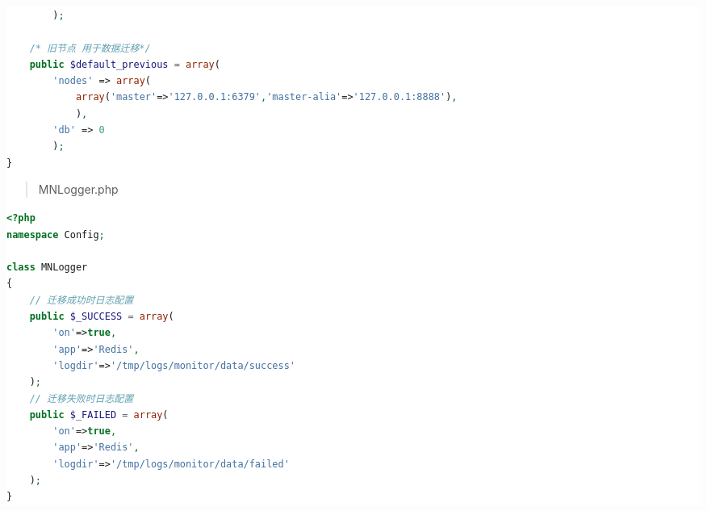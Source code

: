 ``` php
		);

	/* 旧节点 用于数据迁移*/
	public $default_previous = array(
		'nodes' => array(
			array('master'=>'127.0.0.1:6379','master-alia'=>'127.0.0.1:8888'),
			),
		'db' => 0
		);
}
```

> MNLogger.php

``` php
<?php
namespace Config;

class MNLogger
{
    // 迁移成功时日志配置
	public $_SUCCESS = array(
		'on'=>true,
		'app'=>'Redis',
		'logdir'=>'/tmp/logs/monitor/data/success'
	);
	// 迁移失败时日志配置
	public $_FAILED = array(
		'on'=>true,
		'app'=>'Redis',
		'logdir'=>'/tmp/logs/monitor/data/failed'
	);
}
```
